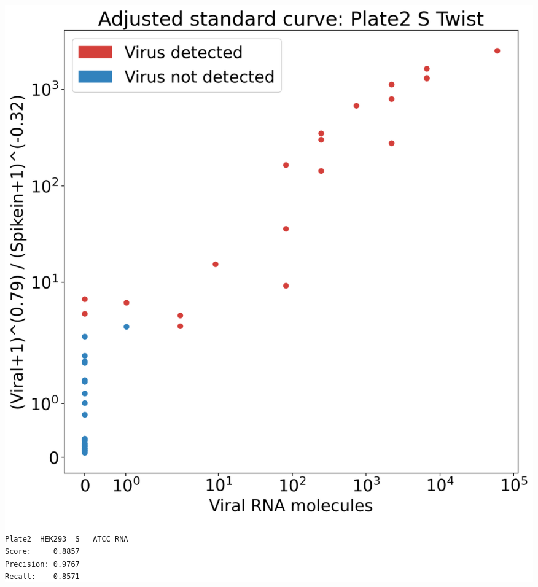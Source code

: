 ![png](diagnostic_files/diagnostic_28_11.png)
    


    Plate2	HEK293	S	ATCC_RNA
    Score:     0.8857
    Precision: 0.9767
    Recall:    0.8571



    